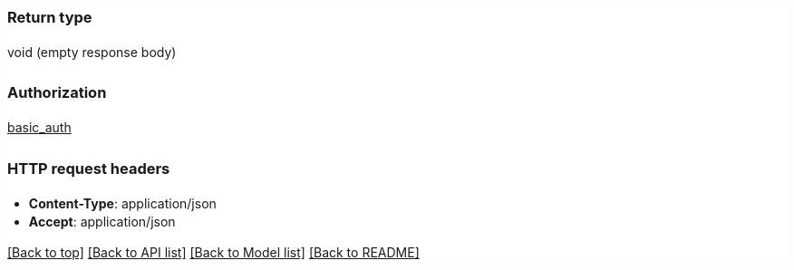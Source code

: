 ### Return type

void (empty response body)

### Authorization

[basic_auth](../README.md#basic_auth)

### HTTP request headers

 - **Content-Type**: application/json
 - **Accept**: application/json

[[Back to top]](#) [[Back to API list]](../README.md#documentation-for-api-endpoints) [[Back to Model list]](../README.md#documentation-for-models) [[Back to README]](../README.md)

